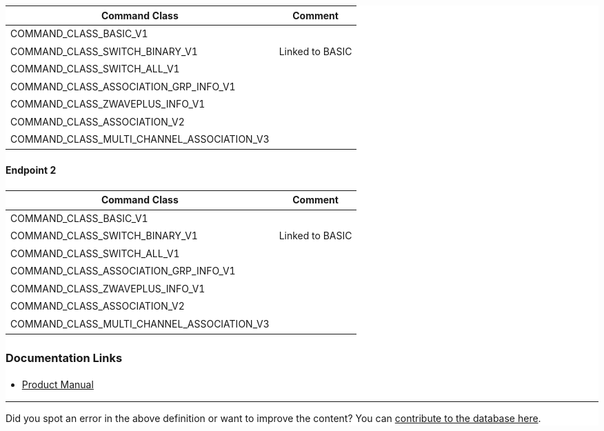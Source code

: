 | Command Class | Comment |
|---------------|---------|
| COMMAND_CLASS_BASIC_V1| |
| COMMAND_CLASS_SWITCH_BINARY_V1| Linked to BASIC|
| COMMAND_CLASS_SWITCH_ALL_V1| |
| COMMAND_CLASS_ASSOCIATION_GRP_INFO_V1| |
| COMMAND_CLASS_ZWAVEPLUS_INFO_V1| |
| COMMAND_CLASS_ASSOCIATION_V2| |
| COMMAND_CLASS_MULTI_CHANNEL_ASSOCIATION_V3| |
#### Endpoint 2

| Command Class | Comment |
|---------------|---------|
| COMMAND_CLASS_BASIC_V1| |
| COMMAND_CLASS_SWITCH_BINARY_V1| Linked to BASIC|
| COMMAND_CLASS_SWITCH_ALL_V1| |
| COMMAND_CLASS_ASSOCIATION_GRP_INFO_V1| |
| COMMAND_CLASS_ZWAVEPLUS_INFO_V1| |
| COMMAND_CLASS_ASSOCIATION_V2| |
| COMMAND_CLASS_MULTI_CHANNEL_ASSOCIATION_V3| |

### Documentation Links

* [Product Manual](https://opensmarthouse.org/zwavedatabase/1283/MH-S510-series-V190306.pdf)

---

Did you spot an error in the above definition or want to improve the content?
You can [contribute to the database here](https://opensmarthouse.org/zwavedatabase/1283).
